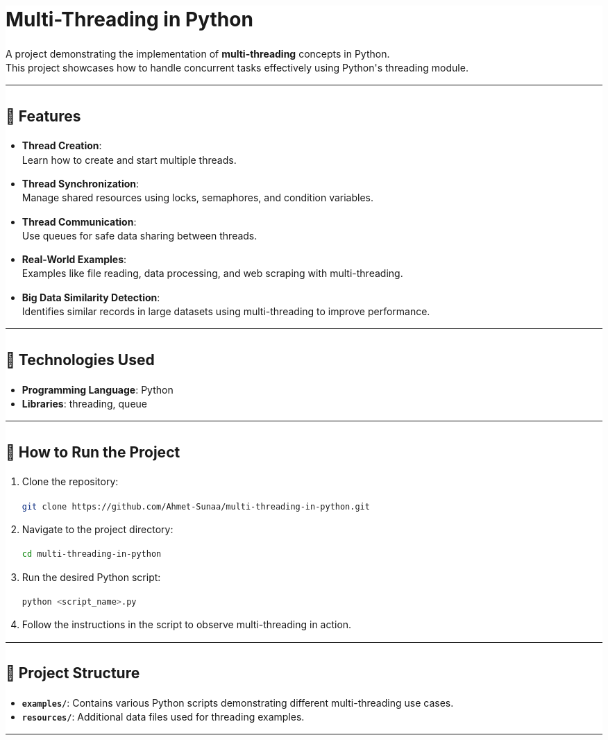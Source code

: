 
# Multi-Threading in Python

A project demonstrating the implementation of **multi-threading** concepts in Python.  
This project showcases how to handle concurrent tasks effectively using Python's threading module.

---

## 📱 Features
- **Thread Creation**:  
  Learn how to create and start multiple threads.

- **Thread Synchronization**:  
  Manage shared resources using locks, semaphores, and condition variables.

- **Thread Communication**:  
  Use queues for safe data sharing between threads.

- **Real-World Examples**:  
  Examples like file reading, data processing, and web scraping with multi-threading.

- **Big Data Similarity Detection**:  
  Identifies similar records in large datasets using multi-threading to improve performance.

---

## 🔧 Technologies Used
- **Programming Language**: Python  
- **Libraries**: threading, queue  

---

## 🚀 How to Run the Project
1. Clone the repository:  
   ```bash
   git clone https://github.com/Ahmet-Sunaa/multi-threading-in-python.git
   ```

2. Navigate to the project directory:
   ```bash
   cd multi-threading-in-python
   ```

3. Run the desired Python script:
   ```bash
   python <script_name>.py
   ```

4. Follow the instructions in the script to observe multi-threading in action.

---

## 📂 Project Structure
- **`examples/`**: Contains various Python scripts demonstrating different multi-threading use cases.  
- **`resources/`**: Additional data files used for threading examples.  

---